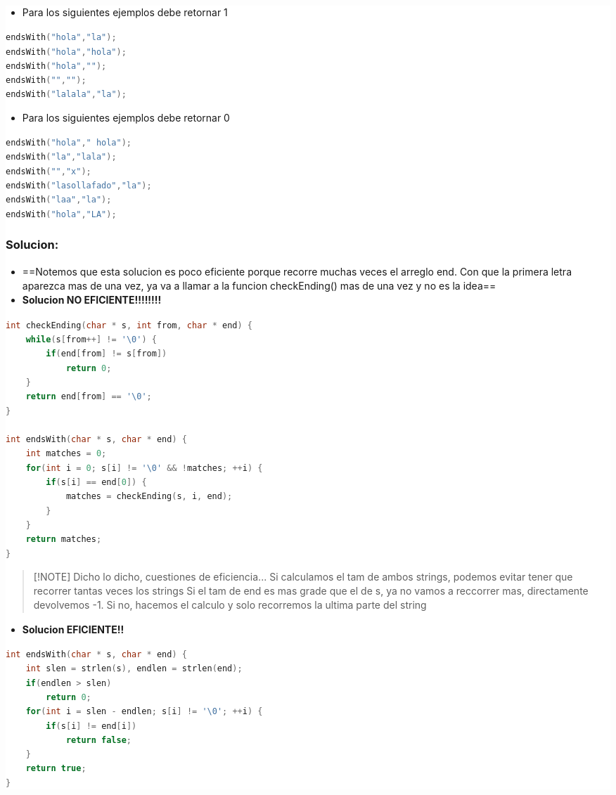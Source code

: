 * Para los siguientes ejemplos debe retornar 1
```c
endsWith("hola","la");
endsWith("hola","hola");
endsWith("hola","");
endsWith("","");
endsWith("lalala","la");
```
  

* Para los siguientes ejemplos debe retornar 0
```c
endsWith("hola"," hola");
endsWith("la","lala");
endsWith("","x");
endsWith("lasollafado","la");
endsWith("laa","la");
endsWith("hola","LA");
```

### Solucion:
- ==Notemos que esta solucion es poco eficiente porque recorre muchas veces el arreglo end. Con que la primera letra aparezca mas de una vez, ya va a llamar a la funcion checkEnding() mas de una vez y no es la idea==
- **Solucion NO EFICIENTE!!!!!!!!**
```c
int checkEnding(char * s, int from, char * end) {
	while(s[from++] != '\0') {
		if(end[from] != s[from])
			return 0;
	}
	return end[from] == '\0';
}

int endsWith(char * s, char * end) {
	int matches = 0;
	for(int i = 0; s[i] != '\0' && !matches; ++i) {
		if(s[i] == end[0]) {
			matches = checkEnding(s, i, end);
		}
	}
	return matches;
}
```

> [!NOTE] Dicho lo dicho, cuestiones de eficiencia...
> Si calculamos el tam de ambos strings, podemos evitar tener que recorrer tantas veces los strings
> Si el tam de end es mas grade que el de s, ya no vamos a reccorrer mas, directamente devolvemos -1.
> Si no, hacemos el calculo y solo recorremos la ultima parte del string

- **Solucion EFICIENTE!!**
```C
int endsWith(char * s, char * end) {
	int slen = strlen(s), endlen = strlen(end);
	if(endlen > slen)
		return 0;
	for(int i = slen - endlen; s[i] != '\0'; ++i) {
		if(s[i] != end[i])
			return false;
	}
	return true;
}
```

